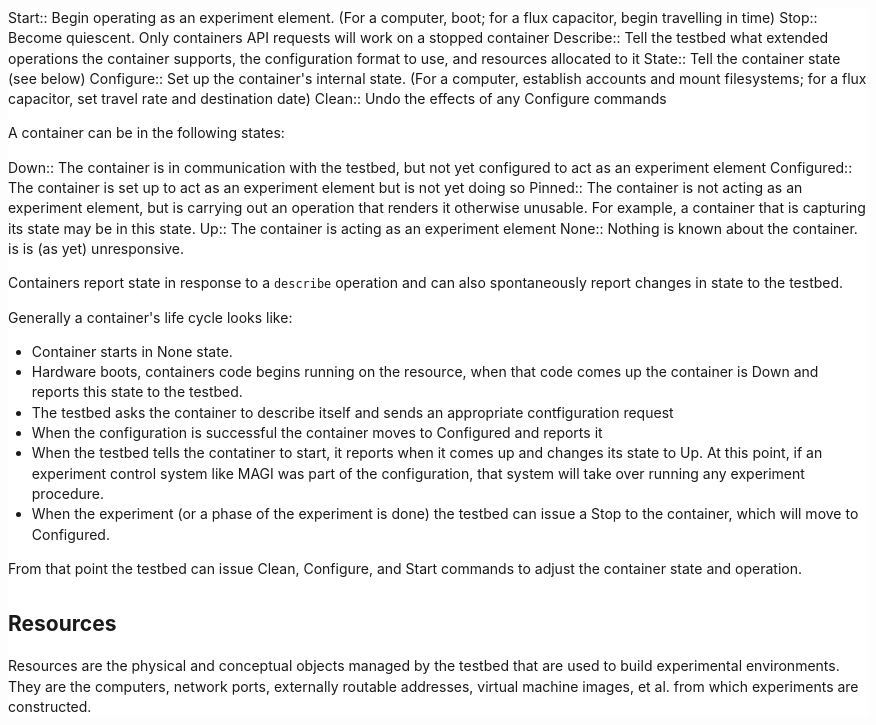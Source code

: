  Start::
  Begin operating as an experiment element. (For a computer, boot; for a flux capacitor, begin travelling in time)
 Stop::
  Become quiescent.  Only containers API requests will work on a stopped container
 Describe::
  Tell the testbed what extended operations the container supports, the configuration format to use, and resources allocated to it
 State::
  Tell the container state (see below)
 Configure::
  Set up the container's internal state.  (For a computer, establish accounts and mount filesystems; for a flux capacitor, set travel rate and destination date)
 Clean::
  Undo the effects of any Configure commands

A container can be in the following states:

 Down::
  The container is in communication with the testbed, but not yet configured to act as an experiment element
 Configured::
  The container is set up to act as an experiment element but is not yet doing so
 Pinned::
  The container is not acting as an experiment element, but is carrying out an operation that renders it otherwise unusable.  For example, a container that is capturing its state may be in this state.
 Up::
  The container is acting as an experiment element
 None::
  Nothing is known about the container. is is (as yet) unresponsive.

Containers report state in response to a `describe` operation and can also spontaneously report changes in state to the testbed.

Generally a container's life cycle looks like:

* Container starts in None state.
* Hardware boots, containers code begins running on the resource, when that code comes up the container is Down and reports this state to the testbed.
* The testbed asks the container to describe itself and sends an appropriate contfiguration request
* When the configuration is successful the container moves to Configured and reports it
* When the testbed tells the contatiner to start, it reports when it comes up and changes its state to Up. At this point, if an experiment control system like MAGI was part of the configuration, that system will take over running any experiment procedure.
* When the experiment (or a phase of the experiment is done) the testbed can issue a Stop to the container, which will move to Configured.

From that point the testbed can issue Clean, Configure, and Start commands to adjust the container state and operation.

## Resources

Resources are the physical and conceptual objects managed by the testbed that are used to build experimental environments.  They are the computers, network ports, externally routable addresses, virtual machine images, et al. from which experiments are constructed.
